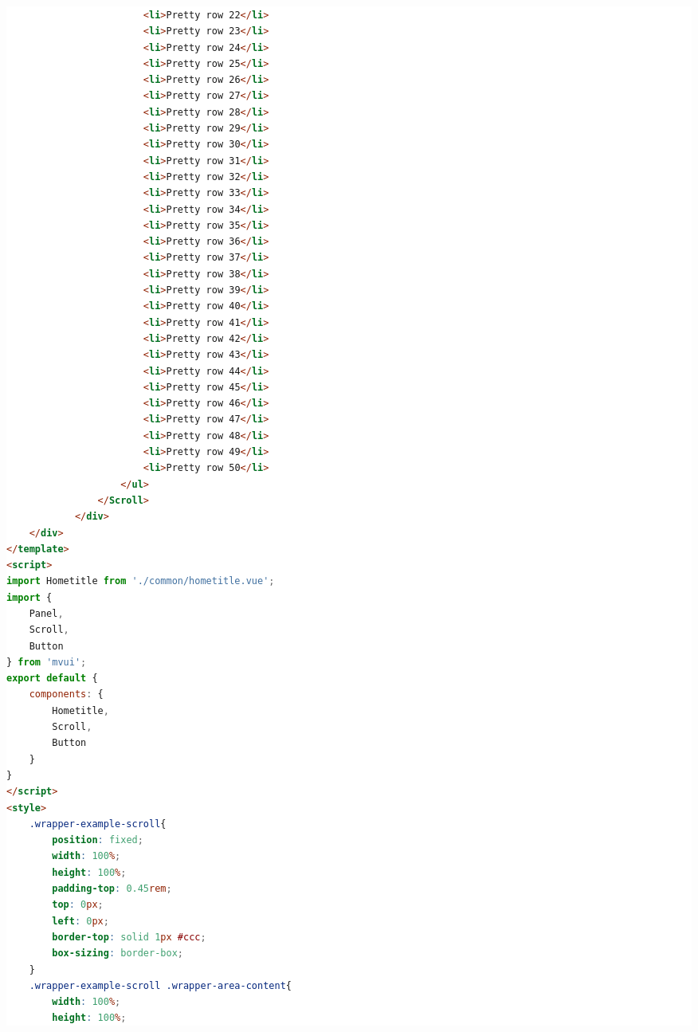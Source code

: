 ``` html
                        <li>Pretty row 22</li>
                        <li>Pretty row 23</li>
                        <li>Pretty row 24</li>
                        <li>Pretty row 25</li>
                        <li>Pretty row 26</li>
                        <li>Pretty row 27</li>
                        <li>Pretty row 28</li>
                        <li>Pretty row 29</li>
                        <li>Pretty row 30</li>
                        <li>Pretty row 31</li>
                        <li>Pretty row 32</li>
                        <li>Pretty row 33</li>
                        <li>Pretty row 34</li>
                        <li>Pretty row 35</li>
                        <li>Pretty row 36</li>
                        <li>Pretty row 37</li>
                        <li>Pretty row 38</li>
                        <li>Pretty row 39</li>
                        <li>Pretty row 40</li>
                        <li>Pretty row 41</li>
                        <li>Pretty row 42</li>
                        <li>Pretty row 43</li>
                        <li>Pretty row 44</li>
                        <li>Pretty row 45</li>
                        <li>Pretty row 46</li>
                        <li>Pretty row 47</li>
                        <li>Pretty row 48</li>
                        <li>Pretty row 49</li>
                        <li>Pretty row 50</li>
                    </ul>
                </Scroll>
            </div>
    </div>
</template>
<script>
import Hometitle from './common/hometitle.vue';
import {
    Panel,
    Scroll,
    Button
} from 'mvui';
export default {
    components: {
        Hometitle,
        Scroll,
        Button
    }
}
</script>
<style>
    .wrapper-example-scroll{
        position: fixed;
        width: 100%;
        height: 100%;
        padding-top: 0.45rem;
        top: 0px;
        left: 0px;
        border-top: solid 1px #ccc;
        box-sizing: border-box;
    }
    .wrapper-example-scroll .wrapper-area-content{
        width: 100%;
        height: 100%;
```
